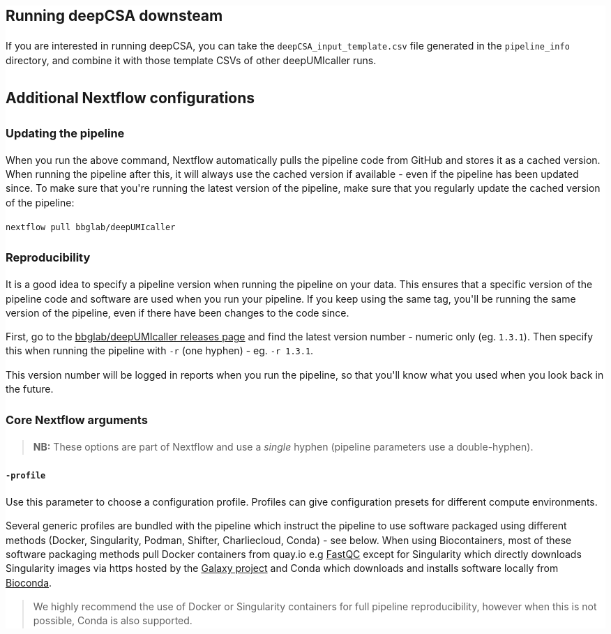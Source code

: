 ## Running deepCSA downsteam

If you are interested in running deepCSA, you can take the `deepCSA_input_template.csv` file generated in the `pipeline_info` directory, and combine it with those template CSVs of other deepUMIcaller runs.

## Additional Nextflow configurations

### Updating the pipeline

When you run the above command, Nextflow automatically pulls the pipeline code from GitHub and stores it as a cached version. When running the pipeline after this, it will always use the cached version if available - even if the pipeline has been updated since. To make sure that you're running the latest version of the pipeline, make sure that you regularly update the cached version of the pipeline:

```console
nextflow pull bbglab/deepUMIcaller
```

### Reproducibility

It is a good idea to specify a pipeline version when running the pipeline on your data. This ensures that a specific version of the pipeline code and software are used when you run your pipeline. If you keep using the same tag, you'll be running the same version of the pipeline, even if there have been changes to the code since.

First, go to the [bbglab/deepUMIcaller releases page](https://github.com/bbglab/deepUMIcaller/releases) and find the latest version number - numeric only (eg. `1.3.1`). Then specify this when running the pipeline with `-r` (one hyphen) - eg. `-r 1.3.1`.

This version number will be logged in reports when you run the pipeline, so that you'll know what you used when you look back in the future.

### Core Nextflow arguments

> **NB:** These options are part of Nextflow and use a _single_ hyphen (pipeline parameters use a double-hyphen).

#### `-profile`

Use this parameter to choose a configuration profile. Profiles can give configuration presets for different compute environments.

Several generic profiles are bundled with the pipeline which instruct the pipeline to use software packaged using different methods (Docker, Singularity, Podman, Shifter, Charliecloud, Conda) - see below. When using Biocontainers, most of these software packaging methods pull Docker containers from quay.io e.g [FastQC](https://quay.io/repository/biocontainers/fastqc) except for Singularity which directly downloads Singularity images via https hosted by the [Galaxy project](https://depot.galaxyproject.org/singularity/) and Conda which downloads and installs software locally from [Bioconda](https://bioconda.github.io/).

> We highly recommend the use of Docker or Singularity containers for full pipeline reproducibility, however when this is not possible, Conda is also supported.
